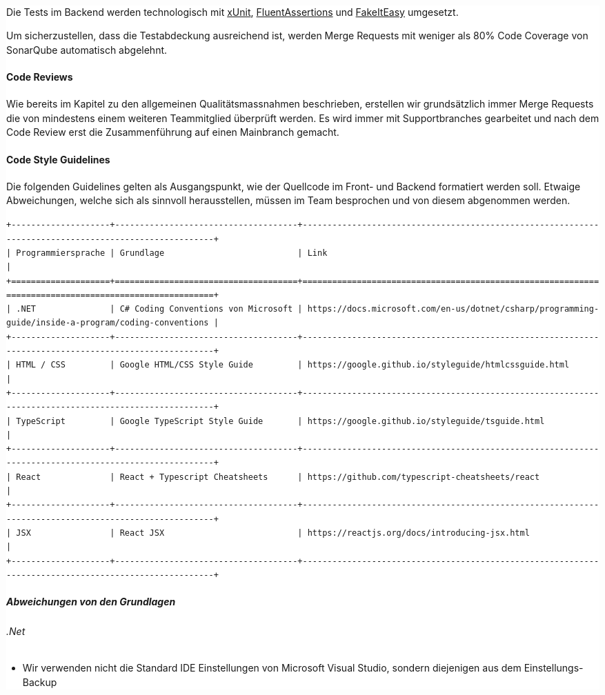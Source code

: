 Die Tests im Backend werden technologisch mit [xUnit](https://www.nuget.org/packages/xunit/), [FluentAssertions](https://www.nuget.org/packages/FluentAssertions/6.0.0-alpha0002) und [FakeItEasy](https://www.nuget.org/packages/FakeItEasy/7.0.0-beta.2) umgesetzt.

Um sicherzustellen, dass die Testabdeckung ausreichend ist, werden Merge Requests mit weniger als 80% Code Coverage von SonarQube automatisch abgelehnt.

#### Code Reviews

Wie bereits im Kapitel zu den allgemeinen Qualitätsmassnahmen beschrieben, erstellen wir grundsätzlich immer Merge Requests die von mindestens einem weiteren Teammitglied überprüft werden. Es wird immer mit Supportbranches gearbeitet und nach dem Code Review erst die Zusammenführung auf einen Mainbranch gemacht.

#### Code Style Guidelines

Die folgenden Guidelines gelten als Ausgangspunkt, wie der Quellcode im Front- und Backend formatiert werden soll. Etwaige Abweichungen, welche sich als sinnvoll herausstellen, müssen im Team besprochen und von diesem abgenommen werden.

```eval_rst
+--------------------+-------------------------------------+------------------------------------------------------------------------------------------------------+
| Programmiersprache | Grundlage                           | Link                                                                                                 |
+====================+=====================================+======================================================================================================+
| .NET               | C# Coding Conventions von Microsoft | https://docs.microsoft.com/en-us/dotnet/csharp/programming-guide/inside-a-program/coding-conventions |
+--------------------+-------------------------------------+------------------------------------------------------------------------------------------------------+
| HTML / CSS         | Google HTML/CSS Style Guide         | https://google.github.io/styleguide/htmlcssguide.html                                                |
+--------------------+-------------------------------------+------------------------------------------------------------------------------------------------------+
| TypeScript         | Google TypeScript Style Guide       | https://google.github.io/styleguide/tsguide.html                                                     |
+--------------------+-------------------------------------+------------------------------------------------------------------------------------------------------+
| React              | React + Typescript Cheatsheets      | https://github.com/typescript-cheatsheets/react                                                      |
+--------------------+-------------------------------------+------------------------------------------------------------------------------------------------------+
| JSX                | React JSX                           | https://reactjs.org/docs/introducing-jsx.html                                                        |
+--------------------+-------------------------------------+------------------------------------------------------------------------------------------------------+
```

##### Abweichungen von den Grundlagen

###### .Net

- Wir verwenden nicht die Standard IDE Einstellungen von Microsoft Visual Studio, sondern diejenigen aus dem Einstellungs-Backup

